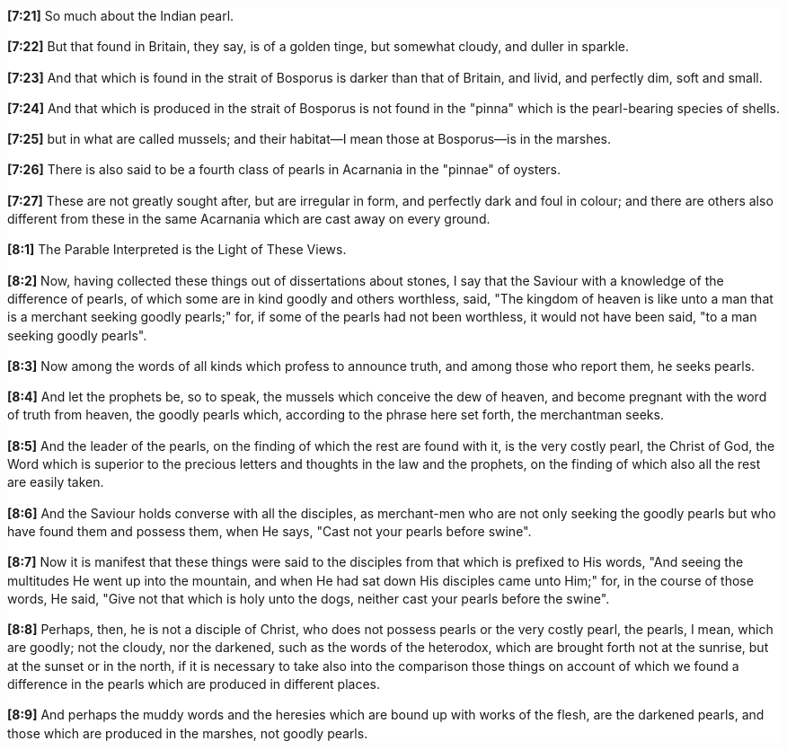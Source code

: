 **[7:21]** So much about the Indian pearl.

**[7:22]** But that found in Britain, they say, is of a golden tinge, but somewhat cloudy, and duller in sparkle.

**[7:23]** And that which is found in the strait of Bosporus is darker than that of Britain, and livid, and perfectly dim, soft and small.

**[7:24]** And that which is produced in the strait of Bosporus is not found in the "pinna" which is the pearl-bearing species of shells.

**[7:25]** but in what are called mussels; and their habitat—I mean those at Bosporus—is in the marshes.

**[7:26]** There is also said to be a fourth class of pearls in Acarnania in the "pinnae" of oysters.

**[7:27]** These are not greatly sought after, but are irregular in form, and perfectly dark and foul in colour; and there are others also different from these in the same Acarnania which are cast away on every ground.

**[8:1]** The Parable Interpreted is the Light of These Views.

**[8:2]** Now, having collected these things out of dissertations about stones, I say that the Saviour with a knowledge of the difference of pearls, of which some are in kind goodly and others worthless, said, "The kingdom of heaven is like unto a man that is a merchant seeking goodly pearls;" for, if some of the pearls had not been worthless, it would not have been said, "to a man seeking goodly pearls".

**[8:3]** Now among the words of all kinds which profess to announce truth, and among those who report them, he seeks pearls.

**[8:4]** And let the prophets be, so to speak, the mussels which conceive the dew of heaven, and become pregnant with the word of truth from heaven, the goodly pearls which, according to the phrase here set forth, the merchantman seeks.

**[8:5]** And the leader of the pearls, on the finding of which the rest are found with it, is the very costly pearl, the Christ of God, the Word which is superior to the precious letters and thoughts in the law and the prophets, on the finding of which also all the rest are easily taken.

**[8:6]** And the Saviour holds converse with all the disciples, as merchant-men who are not only seeking the goodly pearls but who have found them and possess them, when He says, "Cast not your pearls before swine".

**[8:7]** Now it is manifest that these things were said to the disciples from that which is prefixed to His words, "And seeing the multitudes He went up into the mountain, and when He had sat down His disciples came unto Him;" for, in the course of those words, He said, "Give not that which is holy unto the dogs, neither cast your pearls before the swine".

**[8:8]** Perhaps, then, he is not a disciple of Christ, who does not possess pearls or the very costly pearl, the pearls, I mean, which are goodly; not the cloudy, nor the darkened, such as the words of the heterodox, which are brought forth not at the sunrise, but at the sunset or in the north, if it is necessary to take also into the comparison those things on account of which we found a difference in the pearls which are produced in different places.

**[8:9]** And perhaps the muddy words and the heresies which are bound up with works of the flesh, are the darkened pearls, and those which are produced in the marshes, not goodly pearls.
